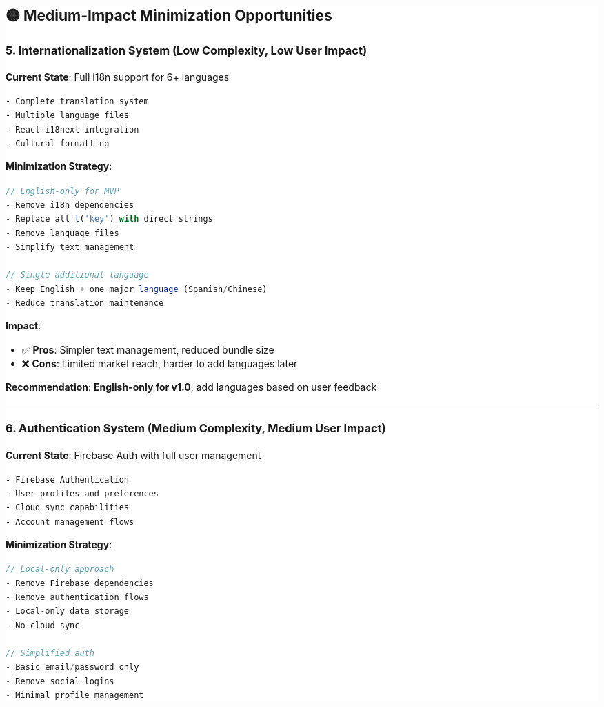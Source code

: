 
## 🟡 Medium-Impact Minimization Opportunities

### 5. Internationalization System (Low Complexity, Low User Impact)

**Current State**: Full i18n support for 6+ languages
```
- Complete translation system
- Multiple language files
- React-i18next integration
- Cultural formatting
```

**Minimization Strategy**:
```typescript
// English-only for MVP
- Remove i18n dependencies
- Replace all t('key') with direct strings
- Remove language files
- Simplify text management

// Single additional language
- Keep English + one major language (Spanish/Chinese)
- Reduce translation maintenance
```

**Impact**:
- ✅ **Pros**: Simpler text management, reduced bundle size
- ❌ **Cons**: Limited market reach, harder to add languages later

**Recommendation**: **English-only for v1.0**, add languages based on user feedback

---

### 6. Authentication System (Medium Complexity, Medium User Impact)

**Current State**: Firebase Auth with full user management
```
- Firebase Authentication
- User profiles and preferences
- Cloud sync capabilities
- Account management flows
```

**Minimization Strategy**:
```typescript
// Local-only approach
- Remove Firebase dependencies
- Remove authentication flows
- Local-only data storage
- No cloud sync

// Simplified auth
- Basic email/password only
- Remove social logins
- Minimal profile management
```

